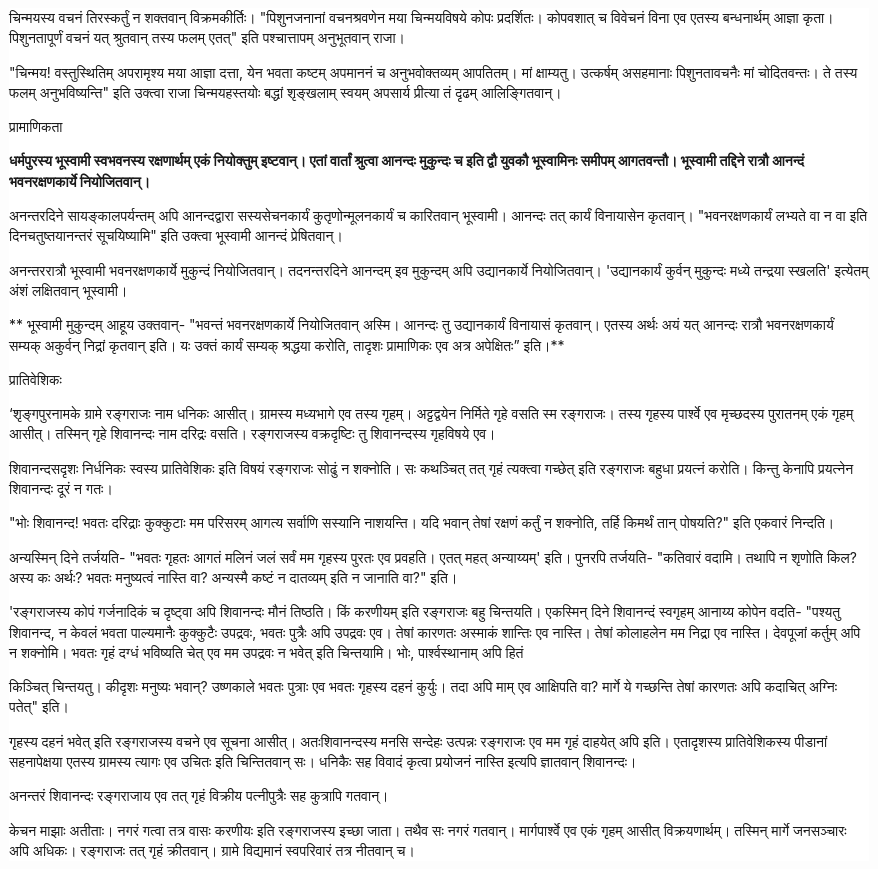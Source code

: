  चिन्मयस्य वचनं तिरस्कर्तुं न शक्तवान् विक्रमकीर्तिः। "पिशुनजनानां वचनश्रवणेन मया चिन्मयविषये कोपः प्रदर्शितः। कोपवशात् च विवेचनं विना एव एतस्य बन्धनार्थम् आज्ञा कृता। पिशुनतापूर्णं वचनं यत् श्रुतवान् तस्य फलम् एतत्" इति पश्चात्तापम् अनुभूतवान् राजा।

 "चिन्मय! वस्तुस्थितिम् अपरामृश्य मया आज्ञा दत्ता, येन भवता कष्टम् अपमाननं च अनुभवोक्तव्यम् आपतितम्। मां क्षाम्यतु। उत्कर्षम् असहमानाः पिशुनतावचनैः मां चोदितवन्तः। ते तस्य फलम् अनुभविष्यन्ति" इति उक्त्वा राजा चिन्मयहस्तयोः बद्धां शृङ्खलाम् स्वयम् अपसार्य प्रीत्या तं दृढम् आलिङ्गितवान्।

प्रामाणिकता

 **धर्मपुरस्य भूस्वामी स्वभवनस्य रक्षणार्थम् एकं नियोक्तुम् इष्टवान्। एतां वार्तां श्रुत्वा आनन्दः मुकुन्दः च इति द्वौ युवकौ भूस्वामिनः समीपम् आगतवन्तौ। भूस्वामी तद्दिने रात्रौ आनन्दं भवनरक्षणकार्ये नियोजितवान्।**

 अनन्तरदिने सायङ्कालपर्यन्तम् अपि आनन्दद्वारा सस्यसेचनकार्यं कुतृणोन्मूलनकार्यं च कारितवान् भूस्वामी। आनन्दः तत् कार्यं विनायासेन कृतवान्। "भवनरक्षणकार्यं लभ्यते वा न वा इति दिनचतुष्तयानन्तरं सूचयिष्यामि" इति उक्त्वा भूस्वामी आनन्दं प्रेषितवान्।

 अनन्तररात्रौ भूस्वामी भवनरक्षणकार्ये मुकुन्दं नियोजितवान्। तदनन्तरदिने आनन्दम् इव मुकुन्दम् अपि उद्यानकार्ये नियोजितवान्। 'उद्यानकार्यं कुर्वन् मुकुन्दः मध्ये तन्द्रया स्खलति' इत्येतम् अंशं लक्षितवान् भूस्वामी।

** भूस्वामी मुकुन्दम् आहूय उक्तवान्- "भवन्तं भवनरक्षणकार्ये नियोजितवान् अस्मि। आनन्दः तु उद्यानकार्यं विनायासं कृतवान्। एतस्य अर्थः अयं यत् आनन्दः रात्रौ भवनरक्षणकार्यं सम्यक् अकुर्वन् निद्रां कृतवान् इति। यः उक्तं कार्यं सम्यक् श्रद्धया करोति, तादृशः प्रामाणिकः एव अत्र अपेक्षितः” इति।**

प्रातिवेशिकः

 ‘शृङ्गपुरनामके ग्रामे रङ्गराजः नाम धनिकः आसीत्। ग्रामस्य मध्यभागे एव तस्य गृहम्। अट्टद्वयेन निर्मिते गृहे वसति स्म रङ्गराजः। तस्य गृहस्य पार्श्वे एव मृच्छदस्य पुरातनम् एकं गृहम् आसीत्। तस्मिन् गृहे शिवानन्दः नाम दरिद्रः वसति। रङ्गराजस्य वक्रदृष्टिः तु शिवानन्दस्य गृहविषये एव।

 शिवानन्दसदृशः निर्धनिकः स्वस्य प्रातिवेशिकः इति विषयं रङ्गराजः सोढुं न शक्नोति। सः कथञ्चित् तत् गृहं त्यक्त्वा गच्छेत् इति रङ्गराजः बहुधा प्रयत्नं करोति। किन्तु केनापि प्रयत्नेन शिवानन्दः दूरं न गतः।

 "भोः शिवानन्द! भवतः दरिद्राः कुक्कुटाः मम परिसरम् आगत्य सर्वाणि सस्यानि नाशयन्ति। यदि भवान् तेषां रक्षणं कर्तुं न शक्नोति, तर्हि किमर्थं तान् पोषयति?" इति एकवारं निन्दति।

 अन्यस्मिन् दिने तर्जयति- "भवतः गृहतः आगतं मलिनं जलं सर्वं मम गृहस्य पुरतः एव प्रवहति। एतत् महत् अन्याय्यम्' इति। पुनरपि तर्जयति- "कतिवारं वदामि। तथापि न शृणोति किल? अस्य कः अर्थः? भवतः मनुष्यत्वं नास्ति वा? अन्यस्मै कष्टं न दातव्यम् इति न जानाति वा?" इति।

 'रङ्गराजस्य कोपं गर्जनादिकं च दृष्ट्वा अपि शिवानन्दः मौनं तिष्ठति। किं करणीयम् इति रङ्गराजः बहु चिन्तयति। एकस्मिन् दिने शिवानन्दं स्वगृहम् आनाय्य कोपेन वदति- "पश्यतु शिवानन्द, न केवलं भवता पाल्यमानैः कुक्कुटैः उपद्रवः, भवतः पुत्रैः अपि उपद्रवः एव। तेषां कारणतः अस्माकं शान्तिः एव नास्ति। तेषां कोलाहलेन मम निद्रा एव नास्ति। देवपूजां कर्तुम् अपि न शक्नोमि। भवतः गृहं दग्धं भविष्यति चेत् एव मम उपद्रवः न भवेत् इति चिन्तयामि। भोः, पार्श्वस्थानाम् अपि हितं

किञ्चित् चिन्तयतु। कीदृशः मनुष्यः भवान्? उष्णकाले भवतः पुत्राः एव भवतः गृहस्य दहनं कुर्युः। तदा अपि माम् एव आक्षिपति वा? मार्गे ये गच्छन्ति तेषां कारणतः अपि कदाचित् अग्निः पतेत्" इति।

 गृहस्य दहनं भवेत् इति रङ्गराजस्य वचने एव सूचना आसीत्। अतःशिवानन्दस्य मनसि सन्देहः उत्पन्नः रङ्गराजः एव मम गृहं दाहयेत् अपि इति। एतादृशस्य प्रातिवेशिकस्य पीडानां सहनापेक्षया एतस्य ग्रामस्य त्यागः एव उचितः इति चिन्तितवान् सः। धनिकैः सह विवादं कृत्वा प्रयोजनं नास्ति इत्यपि ज्ञातवान् शिवानन्दः।

 अनन्तरं शिवानन्दः रङ्गराजाय एव तत् गृहं विक्रीय पत्नीपुत्रैः सह कुत्रापि गतवान्।

 केचन माझाः अतीताः। नगरं गत्वा तत्र वासः करणीयः इति रङ्गराजस्य इच्छा जाता। तथैव सः नगरं गतवान्। मार्गपार्श्वे एव एकं गृहम् आसीत् विक्रयणार्थम्। तस्मिन् मार्गे जनसञ्चारः अपि अधिकः। रङ्गराजः तत् गृहं क्रीतवान्। ग्रामे विद्यमानं स्वपरिवारं तत्र नीतवान् च।

